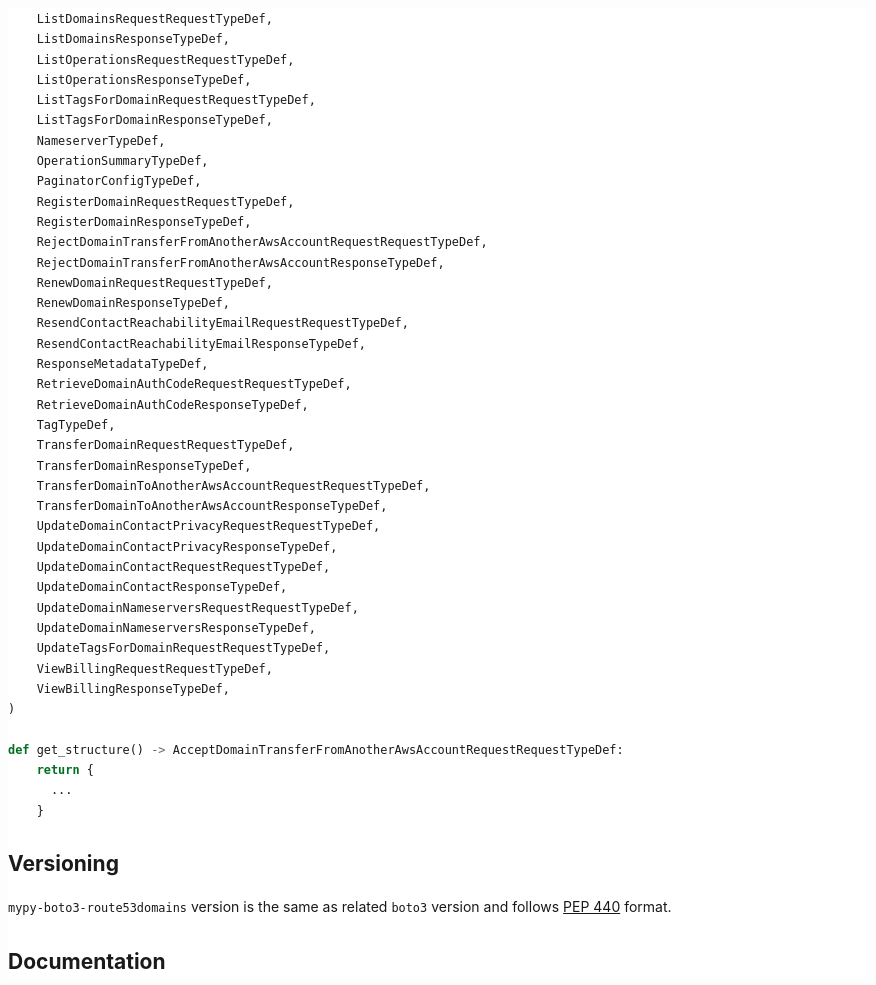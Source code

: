 ```python
    ListDomainsRequestRequestTypeDef,
    ListDomainsResponseTypeDef,
    ListOperationsRequestRequestTypeDef,
    ListOperationsResponseTypeDef,
    ListTagsForDomainRequestRequestTypeDef,
    ListTagsForDomainResponseTypeDef,
    NameserverTypeDef,
    OperationSummaryTypeDef,
    PaginatorConfigTypeDef,
    RegisterDomainRequestRequestTypeDef,
    RegisterDomainResponseTypeDef,
    RejectDomainTransferFromAnotherAwsAccountRequestRequestTypeDef,
    RejectDomainTransferFromAnotherAwsAccountResponseTypeDef,
    RenewDomainRequestRequestTypeDef,
    RenewDomainResponseTypeDef,
    ResendContactReachabilityEmailRequestRequestTypeDef,
    ResendContactReachabilityEmailResponseTypeDef,
    ResponseMetadataTypeDef,
    RetrieveDomainAuthCodeRequestRequestTypeDef,
    RetrieveDomainAuthCodeResponseTypeDef,
    TagTypeDef,
    TransferDomainRequestRequestTypeDef,
    TransferDomainResponseTypeDef,
    TransferDomainToAnotherAwsAccountRequestRequestTypeDef,
    TransferDomainToAnotherAwsAccountResponseTypeDef,
    UpdateDomainContactPrivacyRequestRequestTypeDef,
    UpdateDomainContactPrivacyResponseTypeDef,
    UpdateDomainContactRequestRequestTypeDef,
    UpdateDomainContactResponseTypeDef,
    UpdateDomainNameserversRequestRequestTypeDef,
    UpdateDomainNameserversResponseTypeDef,
    UpdateTagsForDomainRequestRequestTypeDef,
    ViewBillingRequestRequestTypeDef,
    ViewBillingResponseTypeDef,
)

def get_structure() -> AcceptDomainTransferFromAnotherAwsAccountRequestRequestTypeDef:
    return {
      ...
    }
```

<a id="versioning"></a>

## Versioning

`mypy-boto3-route53domains` version is the same as related `boto3` version and
follows [PEP 440](https://www.python.org/dev/peps/pep-0440/) format.

<a id="documentation"></a>

## Documentation

